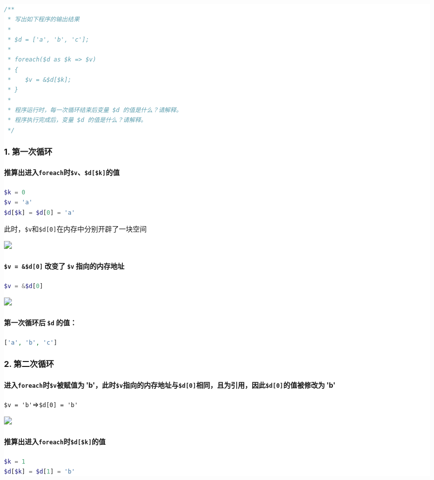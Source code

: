 ```php
/**
 * 写出如下程序的输出结果
 *
 * $d = ['a', 'b', 'c'];
 *
 * foreach($d as $k => $v)
 * {
 *    $v = &$d[$k];
 * }
 * 
 * 程序运行时，每一次循环结束后变量 $d 的值是什么？请解释。
 * 程序执行完成后，变量 $d 的值是什么？请解释。
 */
```
### 1. 第一次循环
#### **推算出进入`foreach`时`$v`、`$d[$k]`的值** 

```php
$k = 0
$v = 'a'
$d[$k] = $d[0] = 'a'
```

此时，`$v`和`$d[0]`在内存中分别开辟了一块空间

![][17]
#### **`$v = &$d[0]` 改变了 `$v` 指向的内存地址** 

```php
$v = &$d[0]
```

![][18]
#### **第一次循环后 `$d` 的值：** 

```php
['a', 'b', 'c']

```
### 2. 第二次循环
#### **进入`foreach`时`$v`被赋值为 'b'，此时`$v`指向的内存地址与`$d[0]`相同，且为引用，因此`$d[0]`的值被修改为 'b'** 
`$v = 'b'`=>`$d[0] = 'b'`

![][19]
#### **推算出进入`foreach`时`$d[$k]`的值** 

```php
$k = 1
$d[$k] = $d[1] = 'b'
```


[15]: http://php.net/manual/zh/function.memory-get-usage.php
[16]: http://www.php.net/manual/zh/function.unset.php
[17]: ./img/2018_8_24_2018-08-24_195622.jpg 
[18]: ./img/2018_8_24_2018-08-24_195415.jpg 
[19]: ./img/2018_8_24_2018-08-24_195842.jpg 
[20]: ./img/2018_8_28_2018-08-28_170603.jpg 
[21]: ./img/2018_8_24_2018-08-24_200018.jpg 
[22]: ./img/2018_8_24_2018-08-24_200244.jpg 
[23]: ./img/2018_8_28_2018-08-28_170745.jpg 
[24]: ./img/2018_8_24_2018-08-24_200158.jpg 
[0]: ./img/1460000016182559.png
[1]: ./img/1460000016182560.png
[2]: ./img/1460000016182561.png
[3]: ./img/1460000016182562.png
[4]: ./img/1460000016182563.png
[5]: ./img/1460000016182564.png
[6]: ./img/1460000016182565.png
[7]: ./img/1460000016182566.png
[8]: ./img/1460000016182567.png
[9]: ./img/1460000016182568.png
[10]: ./img/1460000016182569.png
[11]: ./img/1460000016182570.png
[12]: ./img/1460000016182571.png
[13]: ./img/1460000016182572.png
[14]: ./img/1460000016182573.png